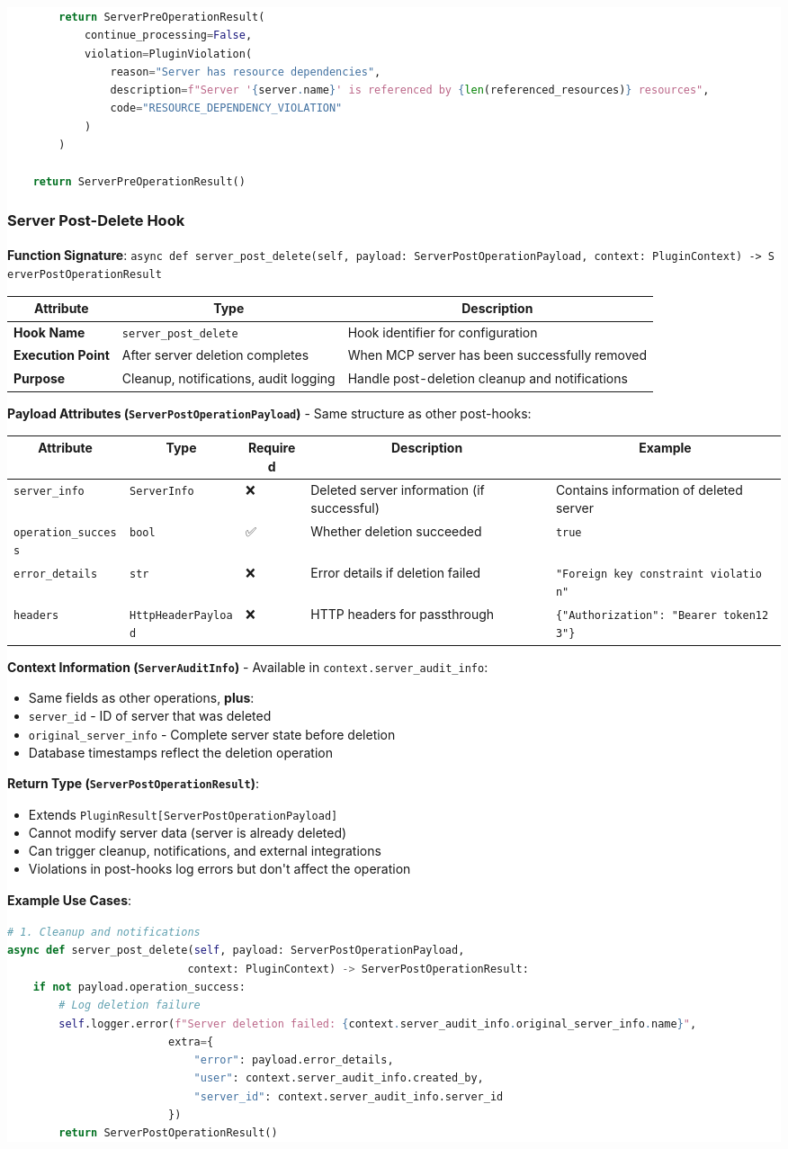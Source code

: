 ```python
        return ServerPreOperationResult(
            continue_processing=False,
            violation=PluginViolation(
                reason="Server has resource dependencies",
                description=f"Server '{server.name}' is referenced by {len(referenced_resources)} resources",
                code="RESOURCE_DEPENDENCY_VIOLATION"
            )
        )

    return ServerPreOperationResult()
```

### Server Post-Delete Hook

**Function Signature**: `async def server_post_delete(self, payload: ServerPostOperationPayload, context: PluginContext) -> ServerPostOperationResult`

| Attribute | Type | Description |
|-----------|------|-------------|
| **Hook Name** | `server_post_delete` | Hook identifier for configuration |
| **Execution Point** | After server deletion completes | When MCP server has been successfully removed |
| **Purpose** | Cleanup, notifications, audit logging | Handle post-deletion cleanup and notifications |

**Payload Attributes (`ServerPostOperationPayload`)** - Same structure as other post-hooks:

| Attribute | Type | Required | Description | Example |
|-----------|------|----------|-------------|---------|
| `server_info` | `ServerInfo` | ❌ | Deleted server information (if successful) | Contains information of deleted server |
| `operation_success` | `bool` | ✅ | Whether deletion succeeded | `true` |
| `error_details` | `str` | ❌ | Error details if deletion failed | `"Foreign key constraint violation"` |
| `headers` | `HttpHeaderPayload` | ❌ | HTTP headers for passthrough | `{"Authorization": "Bearer token123"}` |

**Context Information (`ServerAuditInfo`)** - Available in `context.server_audit_info`:
- Same fields as other operations, **plus**:
- `server_id` - ID of server that was deleted
- `original_server_info` - Complete server state before deletion
- Database timestamps reflect the deletion operation

**Return Type (`ServerPostOperationResult`)**:
- Extends `PluginResult[ServerPostOperationPayload]`
- Cannot modify server data (server is already deleted)
- Can trigger cleanup, notifications, and external integrations
- Violations in post-hooks log errors but don't affect the operation

**Example Use Cases**:

```python
# 1. Cleanup and notifications
async def server_post_delete(self, payload: ServerPostOperationPayload,
                            context: PluginContext) -> ServerPostOperationResult:
    if not payload.operation_success:
        # Log deletion failure
        self.logger.error(f"Server deletion failed: {context.server_audit_info.original_server_info.name}",
                         extra={
                             "error": payload.error_details,
                             "user": context.server_audit_info.created_by,
                             "server_id": context.server_audit_info.server_id
                         })
        return ServerPostOperationResult()

```